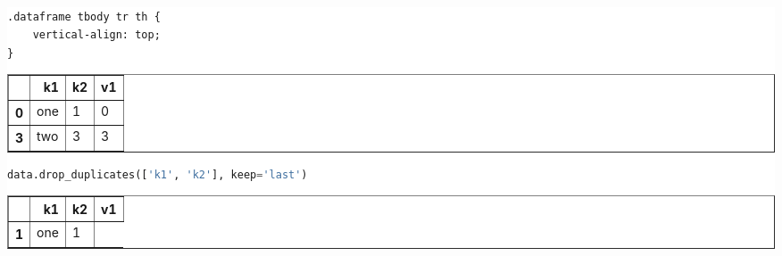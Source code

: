     .dataframe tbody tr th {
        vertical-align: top;
    }
</style>
<table border="1" class="dataframe">
  <thead>
    <tr style="text-align: right;">
      <th></th>
      <th>k1</th>
      <th>k2</th>
      <th>v1</th>
    </tr>
  </thead>
  <tbody>
    <tr>
      <th>0</th>
      <td>one</td>
      <td>1</td>
      <td>0</td>
    </tr>
    <tr>
      <th>3</th>
      <td>two</td>
      <td>3</td>
      <td>3</td>
    </tr>
  </tbody>
</table>
</div>




```python
data.drop_duplicates(['k1', 'k2'], keep='last')
```




<div>
<style>
    .dataframe thead tr:only-child th {
        text-align: right;
    }

    .dataframe thead th {
        text-align: left;
    }

    .dataframe tbody tr th {
        vertical-align: top;
    }
</style>
<table border="1" class="dataframe">
  <thead>
    <tr style="text-align: right;">
      <th></th>
      <th>k1</th>
      <th>k2</th>
      <th>v1</th>
    </tr>
  </thead>
  <tbody>
    <tr>
      <th>1</th>
      <td>one</td>
      <td>1</td>